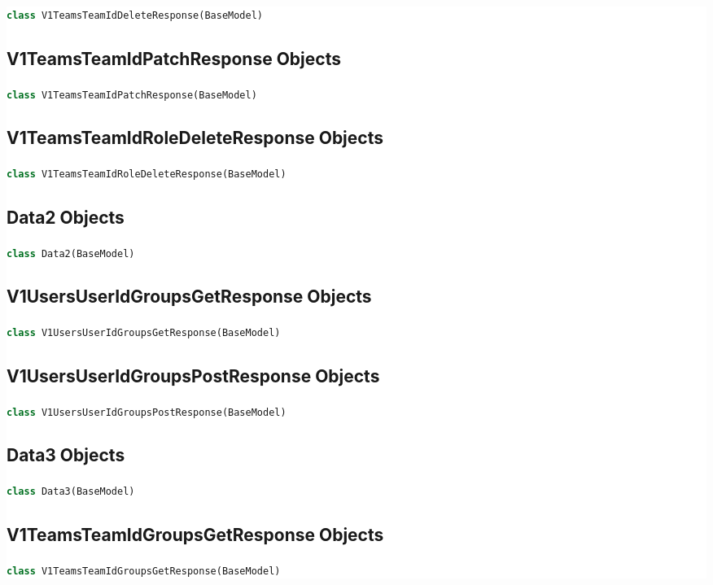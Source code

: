 ```python
class V1TeamsTeamIdDeleteResponse(BaseModel)
```



## V1TeamsTeamIdPatchResponse Objects

```python
class V1TeamsTeamIdPatchResponse(BaseModel)
```



## V1TeamsTeamIdRoleDeleteResponse Objects

```python
class V1TeamsTeamIdRoleDeleteResponse(BaseModel)
```



## Data2 Objects

```python
class Data2(BaseModel)
```



## V1UsersUserIdGroupsGetResponse Objects

```python
class V1UsersUserIdGroupsGetResponse(BaseModel)
```



## V1UsersUserIdGroupsPostResponse Objects

```python
class V1UsersUserIdGroupsPostResponse(BaseModel)
```



## Data3 Objects

```python
class Data3(BaseModel)
```



## V1TeamsTeamIdGroupsGetResponse Objects

```python
class V1TeamsTeamIdGroupsGetResponse(BaseModel)
```
